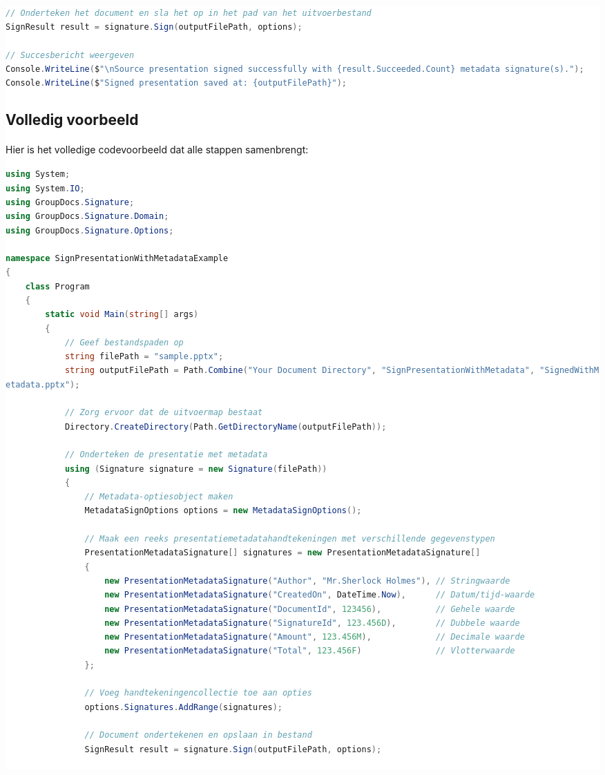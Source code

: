 ```csharp
// Onderteken het document en sla het op in het pad van het uitvoerbestand
SignResult result = signature.Sign(outputFilePath, options);

// Succesbericht weergeven
Console.WriteLine($"\nSource presentation signed successfully with {result.Succeeded.Count} metadata signature(s).");
Console.WriteLine($"Signed presentation saved at: {outputFilePath}");
```

## Volledig voorbeeld

Hier is het volledige codevoorbeeld dat alle stappen samenbrengt:

```csharp
using System;
using System.IO;
using GroupDocs.Signature;
using GroupDocs.Signature.Domain;
using GroupDocs.Signature.Options;

namespace SignPresentationWithMetadataExample
{
    class Program
    {
        static void Main(string[] args)
        {
            // Geef bestandspaden op
            string filePath = "sample.pptx";
            string outputFilePath = Path.Combine("Your Document Directory", "SignPresentationWithMetadata", "SignedWithMetadata.pptx");
            
            // Zorg ervoor dat de uitvoermap bestaat
            Directory.CreateDirectory(Path.GetDirectoryName(outputFilePath));

            // Onderteken de presentatie met metadata
            using (Signature signature = new Signature(filePath))
            {
                // Metadata-optiesobject maken
                MetadataSignOptions options = new MetadataSignOptions();
                
                // Maak een reeks presentatiemetadatahandtekeningen met verschillende gegevenstypen
                PresentationMetadataSignature[] signatures = new PresentationMetadataSignature[]
                {
                    new PresentationMetadataSignature("Author", "Mr.Sherlock Holmes"), // Stringwaarde
                    new PresentationMetadataSignature("CreatedOn", DateTime.Now),      // Datum/tijd-waarde
                    new PresentationMetadataSignature("DocumentId", 123456),           // Gehele waarde
                    new PresentationMetadataSignature("SignatureId", 123.456D),        // Dubbele waarde
                    new PresentationMetadataSignature("Amount", 123.456M),             // Decimale waarde
                    new PresentationMetadataSignature("Total", 123.456F)               // Vlotterwaarde
                };
                
                // Voeg handtekeningencollectie toe aan opties
                options.Signatures.AddRange(signatures);
                
                // Document ondertekenen en opslaan in bestand
                SignResult result = signature.Sign(outputFilePath, options);
                
```